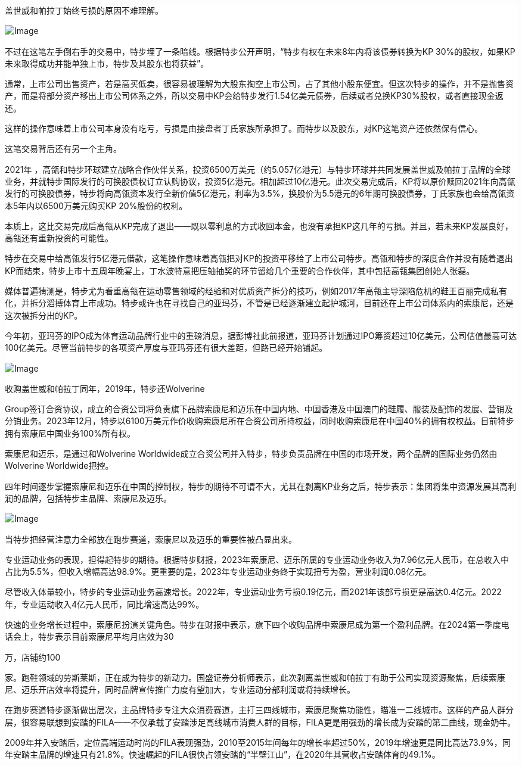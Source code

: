 盖世威和帕拉丁始终亏损的原因不难理解。

![Image](http://static.ylzbl.com/uploads/ueditor/php/upload/image/20240519/1716124536904002.jpeg)

不过在这笔左手倒右手的交易中，特步埋了一条暗线。根据特步公开声明，“特步有权在未来8年内将该债券转换为KP 30%的股权，如果KP未来取得成功并能单独上市，特步及其股东也将获益”。

通常，上市公司出售资产，若是高买低卖，很容易被理解为大股东掏空上市公司，占了其他小股东便宜。但这次特步的操作，并不是抛售资产，而是将部分资产移出上市公司体系之外，所以交易中KP会给特步发行1.54亿美元债券，后续或者兑换KP30%股权，或者直接现金返还。

这样的操作意味着上市公司本身没有吃亏，亏损是由接盘者丁氏家族所承担了。而特步以及股东，对KP这笔资产还依然保有信心。

这笔交易背后还有另一个主角。

2021年 ，高瓴和特步环球建立战略合作伙伴关系，投资6500万美元（约5.057亿港元）与特步环球并共同发展盖世威及帕拉丁品牌的全球业务，并就特步国际发行的可换股债权订立认购协议，投资5亿港元。相加超过10亿港元。此次交易完成后，KP将以原价赎回2021年向高瓴发行的可换股债券，特步将向高瓴资本发行全新价值5亿港元，利率为3.5%，换股价为5.5港元的6年期可换股债券，丁氏家族也会给高瓴资本5年内以6500万美元购买KP 20%股份的权利。

本质上，这比交易完成后高瓴从KP完成了退出——既以零利息的方式收回本金，也没有承担KP这几年的亏损。并且，若未来KP发展良好，高瓴还有重新投资的可能性。

特步在交易中给高瓴发行5亿港元借款，这笔操作意味着高瓴把对KP的投资平移给了上市公司特步。高瓴和特步的深度合作并没有随着退出KP而结束，特步上市十五周年晚宴上，丁水波特意把压轴抽奖的环节留给几个重要的合作伙伴，其中包括高瓴集团创始人张磊。

媒体普遍猜测是，特步尤为看重高瓴在运动零售领域的经验和对优质资产拆分的技巧，例如2017年高瓴主导深陷危机的鞋王百丽完成私有化，并拆分滔搏体育上市成功。特步或许也在寻找自己的亚玛芬，不管是已经逐渐建立起护城河，目前还在上市公司体系内的索康尼，还是这次被拆分出的KP。

今年初，亚玛芬的IPO成为体育运动品牌行业中的重磅消息，据彭博社此前报道，亚玛芬计划通过IPO筹资超过10亿美元，公司估值最高可达100亿美元。尽管当前特步的各项资产厚度与亚玛芬还有很大差距，但路已经开始铺起。

![Image](http://static.ylzbl.com/uploads/ueditor/php/upload/image/20240519/1716124536226220.jpeg)

收购盖世威和帕拉丁同年，2019年，特步还Wolverine

 

Group签订合资协议，成立的合资公司将负责旗下品牌索康尼和迈乐在中国内地、中国香港及中国澳门的鞋履、服装及配饰的发展、营销及分销业务。2023年12月，特步以6100万美元作价收购索康尼所在合资公司所持权益，同时收购索康尼在中国40%的拥有权权益。目前特步拥有索康尼中国业务100%所有权。

索康尼和迈乐，是通过和Wolverine Worldwide成立合资公司并入特步，特步负责品牌在中国的市场开发，两个品牌的国际业务仍然由Wolverine Worldwide把控。

四年时间逐步掌握索康尼和迈乐在中国的控制权，特步的期待不可谓不大，尤其在剥离KP业务之后，特步表示：集团将集中资源发展其高利润的品牌，包括特步主品牌、索康尼及迈乐。

![Image](http://static.ylzbl.com/uploads/ueditor/php/upload/image/20240519/1716124537529554.jpeg)

当特步把经营注意力全部放在跑步赛道，索康尼以及迈乐的重要性被凸显出来。

专业运动业务的表现，担得起特步的期待。根据特步财报，2023年索康尼、迈乐所属的专业运动业务收入为7.96亿元人民币，在总收入中占比为5.5%，但收入增幅高达98.9%。更重要的是，2023年专业运动业务终于实现扭亏为盈，营业利润0.08亿元。

尽管收入体量较小，特步的专业运动业务高速增长。2022年，专业运动业务亏损0.19亿元，而2021年该部亏损更是高达0.4亿元。2022年，专业运动收入4亿元人民币，同比增速高达99%。

快速的业务增长过程中，索康尼扮演关键角色。特步在财报中表示，旗下四个收购品牌中索康尼成为第一个盈利品牌。在2024第一季度电话会上，特步表示目前索康尼平均月店效为30

 万，店铺约100 

家。跑鞋领域的劳斯莱斯，正在成为特步的新动力。国盛证券分析师表示，此次剥离盖世威和帕拉丁有助于公司实现资源聚焦，后续索康尼、迈乐开店效率将提升，同时品牌宣传推广力度有望加大，专业运动分部利润或将持续增长。

在跑步赛道特步逐渐做出层次，主品牌特步专注大众消费赛道，主打三四线城市，索康尼聚焦功能性，瞄准一二线城市。这样的产品人群分层，很容易联想到安踏的FILA——不仅承载了安踏涉足高线城市消费人群的目标，FILA更是用强劲的增长成为安踏的第二曲线，现金奶牛。

2009年并入安踏后，定位高端运动时尚的FILA表现强劲，2010至2015年间每年的增长率超过50%，2019年增速更是同比高达73.9%，同年安踏主品牌的增速只有21.8%。快速崛起的FILA很快占领安踏的“半壁江山”，在2020年其营收占安踏体育的49.1%。
